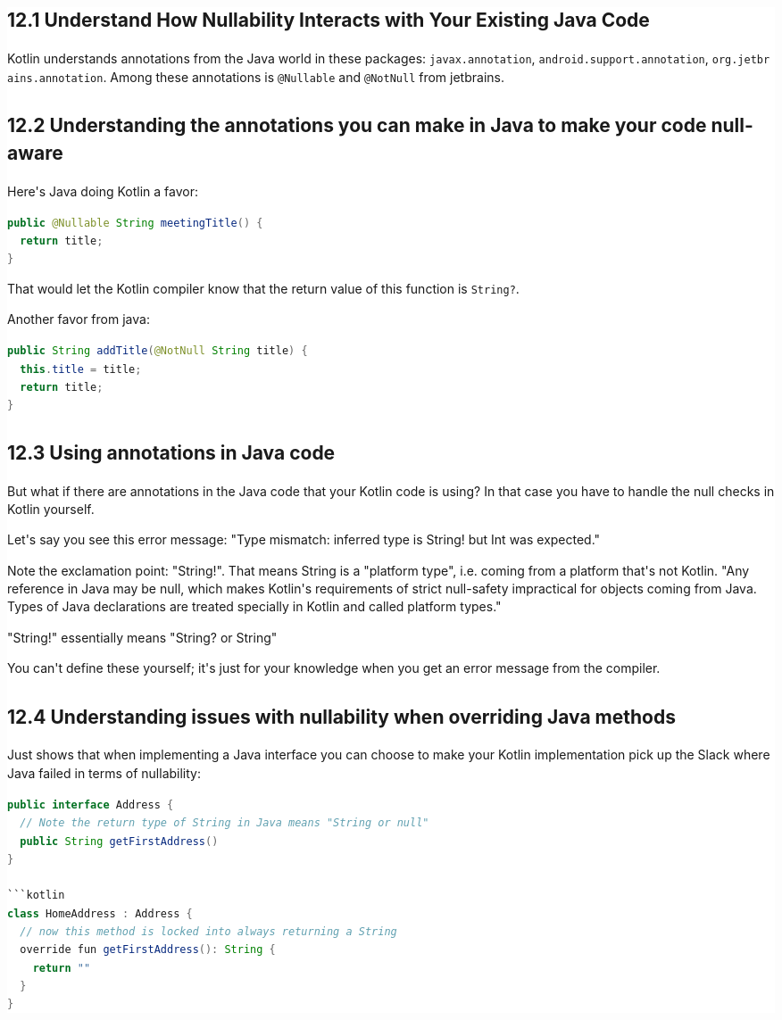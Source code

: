 
## 12.1 Understand How Nullability Interacts with Your Existing Java Code

Kotlin understands annotations from the Java world in these packages: `javax.annotation`, `android.support.annotation`, `org.jetbrains.annotation`. Among these annotations is `@Nullable` and `@NotNull` from jetbrains.


## 12.2 Understanding the annotations you can make in Java to make your code null-aware

Here's Java doing Kotlin a favor:

```java
public @Nullable String meetingTitle() {
  return title;
}
```
That would let the Kotlin compiler know that the return value of this function is `String?`.

Another favor from java:
```java
public String addTitle(@NotNull String title) {
  this.title = title;
  return title;
}
```

## 12.3 Using annotations in Java code

But what if there are annotations in the Java code that your Kotlin code is using? In that case you have to handle the null checks in Kotlin yourself.

Let's say you see this error message: "Type mismatch: inferred type is String! but Int was expected."

Note the exclamation point: "String!". That means String is a "platform type", i.e. coming from a platform that's not Kotlin. "Any reference in Java may be null, which makes Kotlin's requirements of strict null-safety impractical for objects coming from Java. Types of Java declarations are treated specially in Kotlin and called platform types."

"String!" essentially means "String? or String"

You can't define these yourself; it's just for your knowledge when you get an error message from the compiler.


## 12.4 Understanding issues with nullability when overriding Java methods

Just shows that when implementing a Java interface you can choose to make your Kotlin implementation pick up the Slack where Java failed in terms of nullability:

```java
public interface Address {
  // Note the return type of String in Java means "String or null"
  public String getFirstAddress()
}

```kotlin
class HomeAddress : Address {
  // now this method is locked into always returning a String
  override fun getFirstAddress(): String {
    return ""
  }
}
```
